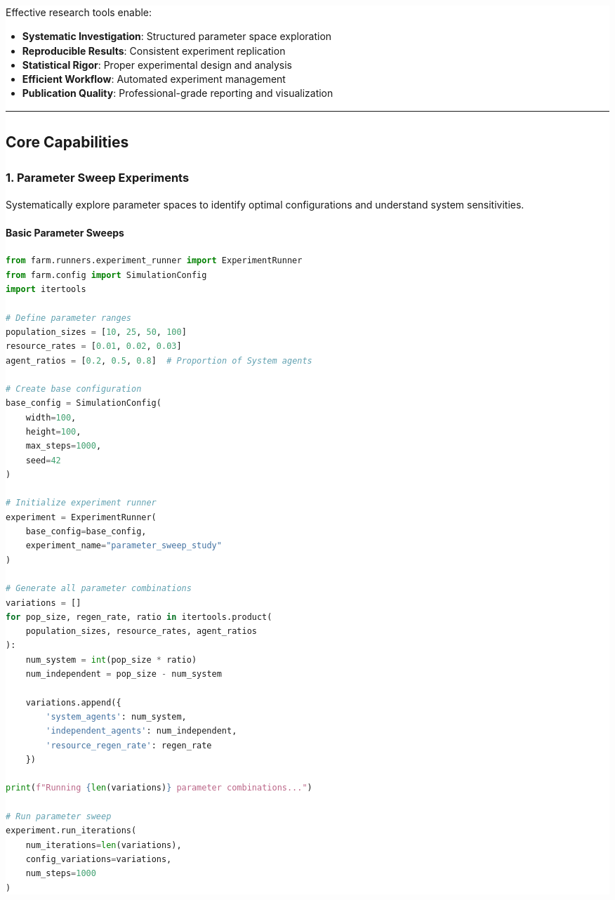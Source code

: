 Effective research tools enable:
- **Systematic Investigation**: Structured parameter space exploration
- **Reproducible Results**: Consistent experiment replication
- **Statistical Rigor**: Proper experimental design and analysis
- **Efficient Workflow**: Automated experiment management
- **Publication Quality**: Professional-grade reporting and visualization

---

## Core Capabilities

### 1. Parameter Sweep Experiments

Systematically explore parameter spaces to identify optimal configurations and understand system sensitivities.

#### Basic Parameter Sweeps

```python
from farm.runners.experiment_runner import ExperimentRunner
from farm.config import SimulationConfig
import itertools

# Define parameter ranges
population_sizes = [10, 25, 50, 100]
resource_rates = [0.01, 0.02, 0.03]
agent_ratios = [0.2, 0.5, 0.8]  # Proportion of System agents

# Create base configuration
base_config = SimulationConfig(
    width=100,
    height=100,
    max_steps=1000,
    seed=42
)

# Initialize experiment runner
experiment = ExperimentRunner(
    base_config=base_config,
    experiment_name="parameter_sweep_study"
)

# Generate all parameter combinations
variations = []
for pop_size, regen_rate, ratio in itertools.product(
    population_sizes, resource_rates, agent_ratios
):
    num_system = int(pop_size * ratio)
    num_independent = pop_size - num_system
    
    variations.append({
        'system_agents': num_system,
        'independent_agents': num_independent,
        'resource_regen_rate': regen_rate
    })

print(f"Running {len(variations)} parameter combinations...")

# Run parameter sweep
experiment.run_iterations(
    num_iterations=len(variations),
    config_variations=variations,
    num_steps=1000
)
```
